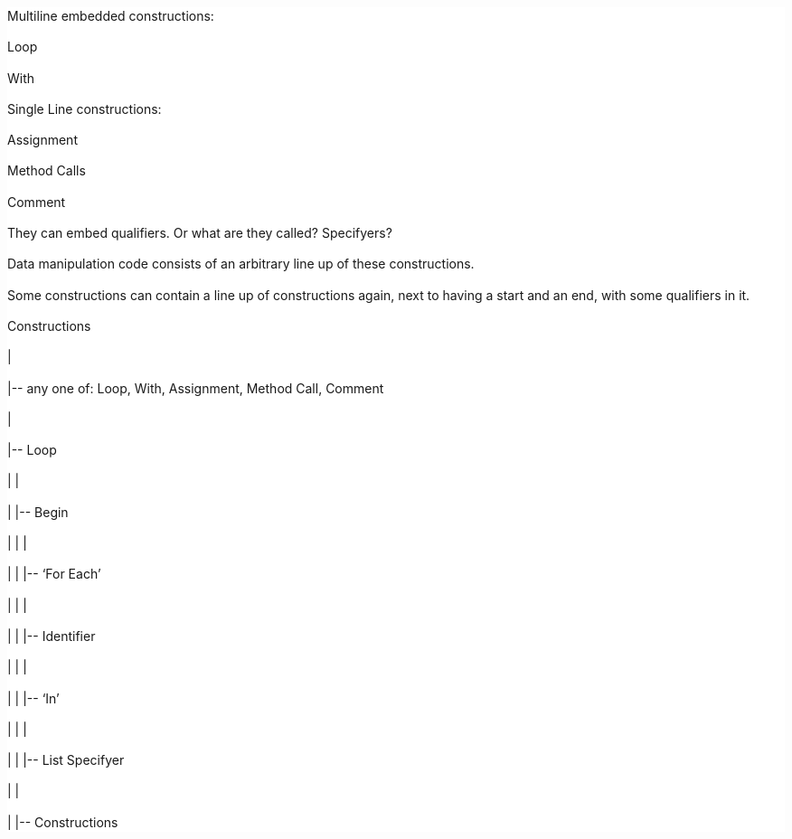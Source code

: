 Multiline embedded constructions:

Loop

With

Single Line constructions:

Assignment

Method Calls

Comment

They can embed qualifiers. Or what are they called? Specifyers?

Data manipulation code consists of an arbitrary line up of these constructions.

Some constructions can contain a line up of constructions again, next to having a start and an end, with some qualifiers in it.

Constructions

|

|-- any one of: Loop, With, Assignment, Method Call, Comment

|

|-- Loop

|		|

|		|-- Begin

|		|		|

|		|		|-- ‘For Each’

|		|		|

|		|		|-- Identifier

|		|		|

|		|		|-- ‘In’

|		|		|

|		|		|-- List Specifyer

|		|

|		|-- Constructions
